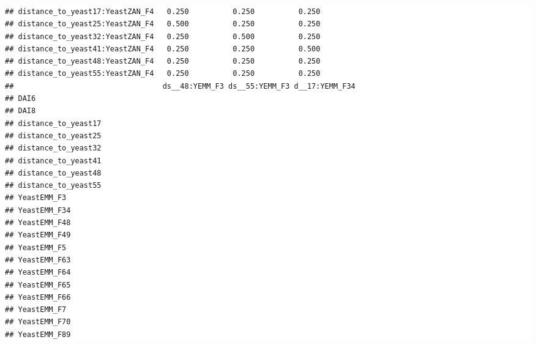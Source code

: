     ## distance_to_yeast17:YeastZAN_F4   0.250          0.250          0.250        
    ## distance_to_yeast25:YeastZAN_F4   0.500          0.250          0.250        
    ## distance_to_yeast32:YeastZAN_F4   0.250          0.500          0.250        
    ## distance_to_yeast41:YeastZAN_F4   0.250          0.250          0.500        
    ## distance_to_yeast48:YeastZAN_F4   0.250          0.250          0.250        
    ## distance_to_yeast55:YeastZAN_F4   0.250          0.250          0.250        
    ##                                  ds__48:YEMM_F3 ds__55:YEMM_F3 d__17:YEMM_F34
    ## DAI6                                                                         
    ## DAI8                                                                         
    ## distance_to_yeast17                                                          
    ## distance_to_yeast25                                                          
    ## distance_to_yeast32                                                          
    ## distance_to_yeast41                                                          
    ## distance_to_yeast48                                                          
    ## distance_to_yeast55                                                          
    ## YeastEMM_F3                                                                  
    ## YeastEMM_F34                                                                 
    ## YeastEMM_F48                                                                 
    ## YeastEMM_F49                                                                 
    ## YeastEMM_F5                                                                  
    ## YeastEMM_F63                                                                 
    ## YeastEMM_F64                                                                 
    ## YeastEMM_F65                                                                 
    ## YeastEMM_F66                                                                 
    ## YeastEMM_F7                                                                  
    ## YeastEMM_F70                                                                 
    ## YeastEMM_F89                                                                 